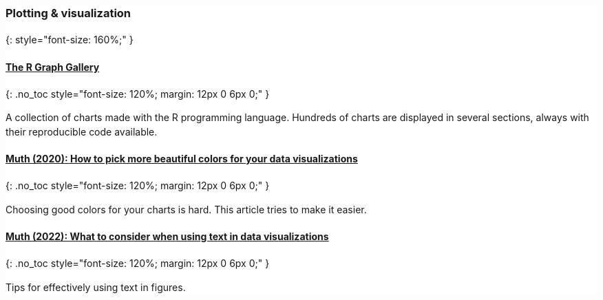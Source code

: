 ### Plotting & visualization
{: style="font-size: 160%;" }

#### [The R Graph Gallery](https://r-graph-gallery.com/index.html)
{: .no_toc style="font-size: 120%; margin: 12px 0 6px 0;" }

A collection of charts made with the R programming language. Hundreds of charts are displayed in several sections, always with their reproducible code available.

#### [Muth (2020): How to pick more beautiful colors for your data visualizations](https://blog.datawrapper.de/beautifulcolors/)
{: .no_toc style="font-size: 120%; margin: 12px 0 6px 0;" }

Choosing good colors for your charts is hard. This article tries to make it easier.

#### [Muth (2022): What to consider when using text in data visualizations](https://blog.datawrapper.de/text-in-data-visualizations/)
{: .no_toc style="font-size: 120%; margin: 12px 0 6px 0;" }

Tips for effectively using text in figures.
